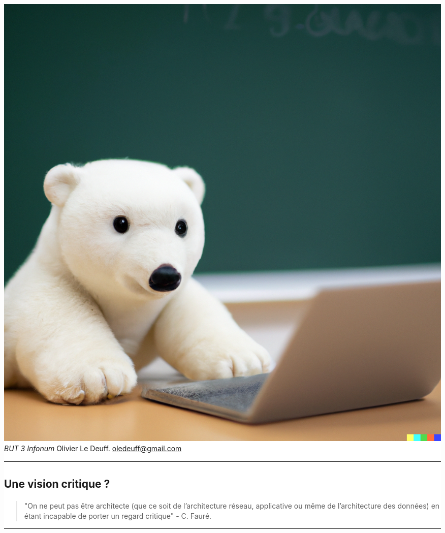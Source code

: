 ![viz](./bear.png)
*BUT 3 Infonum* Olivier Le Deuff. oledeuff@gmail.com



---
## Une vision critique ?
> "On ne peut pas être architecte (que ce soit de l’architecture réseau, applicative ou même de l’architecture des données) en étant incapable de porter un regard critique" - C. Fauré.

---